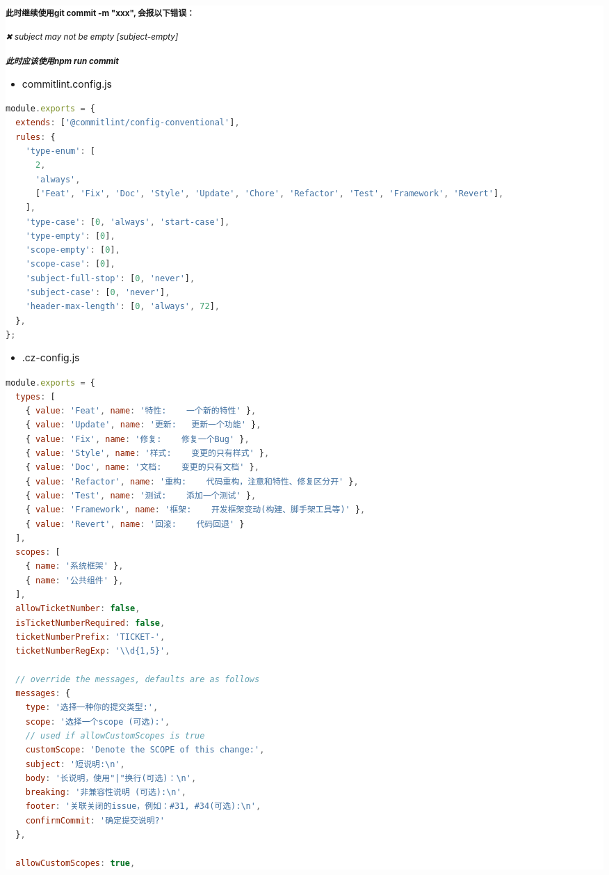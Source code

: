 <small><strong>此时继续使用git commit -m "xxx", 会报以下错误：</strong></small>

<small>*✖   subject may not be empty [subject-empty]*</small>

<small>*<strong>此时应该使用npm run commit</strong>*</small>

- commitlint.config.js

```js [commitlint.config.js][class="no-line-numbers"]
module.exports = {
  extends: ['@commitlint/config-conventional'],
  rules: {
    'type-enum': [
      2,
      'always',
      ['Feat', 'Fix', 'Doc', 'Style', 'Update', 'Chore', 'Refactor', 'Test', 'Framework', 'Revert'],
    ],
    'type-case': [0, 'always', 'start-case'],
    'type-empty': [0],
    'scope-empty': [0],
    'scope-case': [0],
    'subject-full-stop': [0, 'never'],
    'subject-case': [0, 'never'],
    'header-max-length': [0, 'always', 72],
  },
};
```

- .cz-config.js

```js [.cz-config.js][class="no-line-numbers"]
module.exports = {
  types: [
    { value: 'Feat', name: '特性:    一个新的特性' },
    { value: 'Update', name: '更新:   更新一个功能' },
    { value: 'Fix', name: '修复:    修复一个Bug' },
    { value: 'Style', name: '样式:    变更的只有样式' },
    { value: 'Doc', name: '文档:    变更的只有文档' },
    { value: 'Refactor', name: '重构:    代码重构，注意和特性、修复区分开' },
    { value: 'Test', name: '测试:    添加一个测试' },
    { value: 'Framework', name: '框架:    开发框架变动(构建、脚手架工具等)' },
    { value: 'Revert', name: '回滚:    代码回退' }
  ],
  scopes: [
    { name: '系统框架' },
    { name: '公共组件' },
  ],
  allowTicketNumber: false,
  isTicketNumberRequired: false,
  ticketNumberPrefix: 'TICKET-',
  ticketNumberRegExp: '\\d{1,5}',

  // override the messages, defaults are as follows
  messages: {
    type: '选择一种你的提交类型:',
    scope: '选择一个scope (可选):',
    // used if allowCustomScopes is true
    customScope: 'Denote the SCOPE of this change:',
    subject: '短说明:\n',
    body: '长说明，使用"|"换行(可选)：\n',
    breaking: '非兼容性说明 (可选):\n',
    footer: '关联关闭的issue，例如：#31, #34(可选):\n',
    confirmCommit: '确定提交说明?'
  },

  allowCustomScopes: true,
```